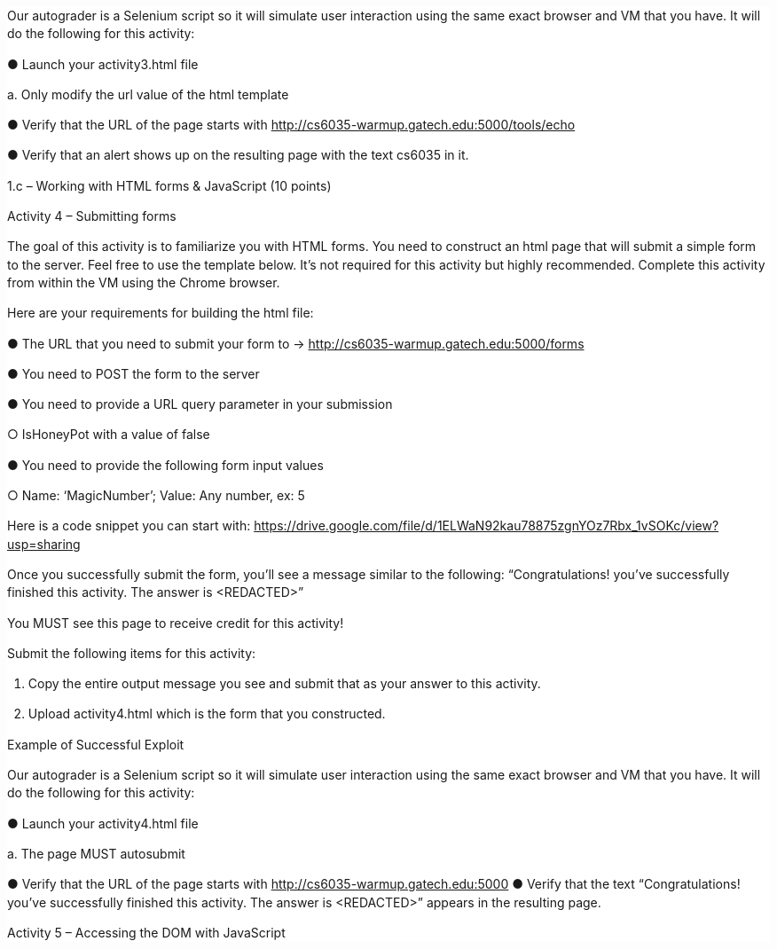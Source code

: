 Our autograder is a Selenium script so it will simulate user interaction using the same exact browser and VM that you have. It will do the following for this activity:

● Launch your activity3.html file

a. Only modify the url value of the html template

● Verify that the URL of the page starts with http://cs6035-warmup.gatech.edu:5000/tools/echo

● Verify that an alert shows up on the resulting page with the text cs6035 in it.

1.c – Working with HTML forms &amp; JavaScript (10 points)

Activity 4 – Submitting forms

The goal of this activity is to familiarize you with HTML forms. You need to construct an html page that will submit a simple form to the server. Feel free to use the template below. It’s not required for this activity but highly recommended. Complete this activity from within the VM using the Chrome browser.

Here are your requirements for building the html file:

● The URL that you need to submit your form to → http://cs6035-warmup.gatech.edu:5000/forms

● You need to POST the form to the server

● You need to provide a URL query parameter in your submission

○ IsHoneyPot with a value of false

● You need to provide the following form input values

○ Name: ‘MagicNumber’; Value: Any number, ex: 5

Here is a code snippet you can start with: https://drive.google.com/file/d/1ELWaN92kau78875zgnYOz7Rbx_1vSOKc/view?usp=sharing

Once you successfully submit the form, you’ll see a message similar to the following: “Congratulations! you’ve successfully finished this activity. The answer is &lt;REDACTED&gt;”

You MUST see this page to receive credit for this activity!

Submit the following items for this activity:

1. Copy the entire output message you see and submit that as your answer to this activity.

2. Upload activity4.html which is the form that you constructed.

Example of Successful Exploit

Our autograder is a Selenium script so it will simulate user interaction using the same exact browser and VM that you have. It will do the following for this activity:

● Launch your activity4.html file

a. The page MUST autosubmit

● Verify that the URL of the page starts with http://cs6035-warmup.gatech.edu:5000 ● Verify that the text “Congratulations! you’ve successfully finished this activity. The answer is &lt;REDACTED&gt;” appears in the resulting page.

Activity 5 – Accessing the DOM with JavaScript
